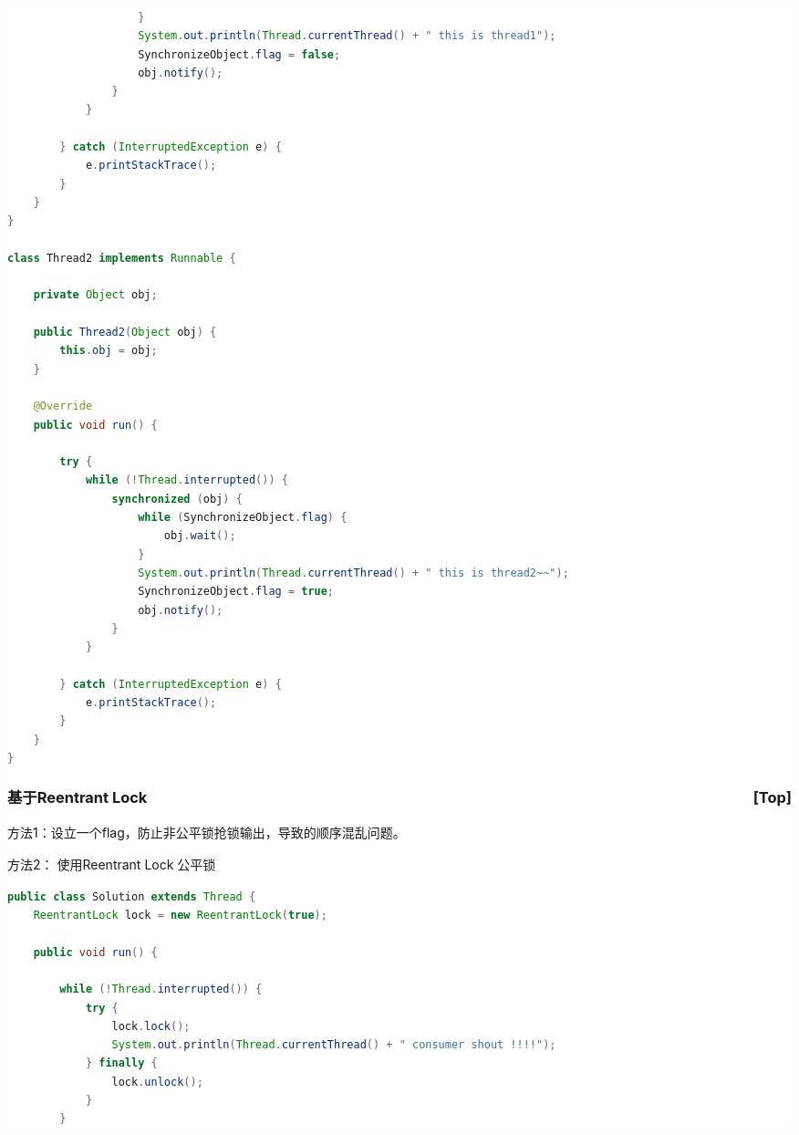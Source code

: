 ```java
                    }
                    System.out.println(Thread.currentThread() + " this is thread1");
                    SynchronizeObject.flag = false;
                    obj.notify();
                }
            }

        } catch (InterruptedException e) {
            e.printStackTrace();
        }
    }
}

class Thread2 implements Runnable {

    private Object obj;

    public Thread2(Object obj) {
        this.obj = obj;
    }

    @Override
    public void run() {

        try {
            while (!Thread.interrupted()) {
                synchronized (obj) {
                    while (SynchronizeObject.flag) {
                        obj.wait();
                    }
                    System.out.println(Thread.currentThread() + " this is thread2~~");
                    SynchronizeObject.flag = true;
                    obj.notify();
                }
            }

        } catch (InterruptedException e) {
            e.printStackTrace();
        }
    }
}
```

### <a name="10">基于Reentrant Lock</a><a style="float:right;text-decoration:none;" href="#index">[Top]</a>

方法1：设立一个flag，防止非公平锁抢锁输出，导致的顺序混乱问题。

方法2： 使用Reentrant Lock 公平锁

```java
public class Solution extends Thread {
    ReentrantLock lock = new ReentrantLock(true);

    public void run() {

        while (!Thread.interrupted()) {
            try {
                lock.lock();
                System.out.println(Thread.currentThread() + " consumer shout !!!!");
            } finally {
                lock.unlock();
            }
        }
```